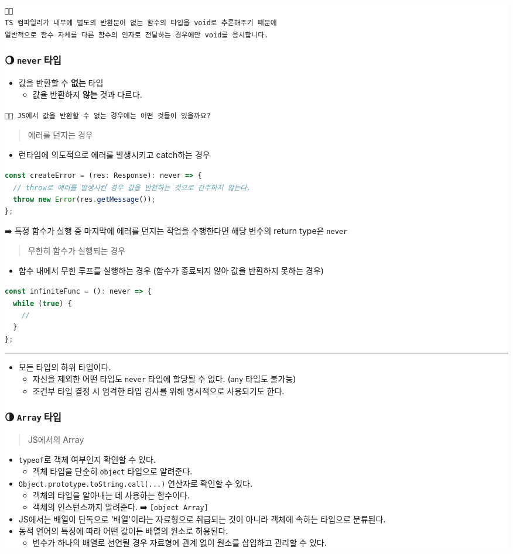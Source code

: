 ```
👩‍🏫
TS 컴파일러가 내부에 별도의 반환문이 없는 함수의 타입을 void로 추론해주기 때문에
일반적으로 함수 자체를 다른 함수의 인자로 전달하는 경우에만 void를 응시합니다.
```

### 🌖 `never` 타입

- 값을 반환할 수 **없는** 타입
  - 값을 반환하지 **않는** 것과 다르다.

```
👩‍🏫 JS에서 값을 반환할 수 없는 경우에는 어떤 것들이 있을까요?
```

> 에러를 던지는 경우

- 런타임에 의도적으로 에러를 발생시키고 catch하는 경우

```js
const createError = (res: Response): never => {
  // throw로 에러를 발생시킨 경우 값을 반환하는 것으로 간주하지 않는다.
  throw new Error(res.getMessage());
};
```

➡️ 특정 함수가 실행 중 마지막에 에러를 던지는 작업을 수행한다면 해당 변수의 return type은 `never`

> 무한히 함수가 실행되는 경우

- 함수 내에서 무한 루프를 실행하는 경우 (함수가 종료되지 않아 값을 반환하지 못하는 경우)

```js
const infiniteFunc = (): never => {
  while (true) {
    //
  }
};
```

<hr/>

- 모든 타입의 하위 타입이다.
  - 자신을 제외한 어떤 타입도 `never` 타입에 할당될 수 없다. (`any` 타입도 불가능)
  - 조건부 타입 결정 시 엄격한 타입 검사를 위해 명시적으로 사용되기도 한다.

### 🌗 `Array` 타입

> JS에서의 Array

- `typeof`로 객체 여부인지 확인할 수 있다.
  - 객체 타입을 단순히 `object` 타입으로 알려준다.
- `Object.prototype.toString.call(...)` 연산자로 확인할 수 있다.
  - 객체의 타입을 알아내는 데 사용하는 함수이다.
  - 객체의 인스턴스까지 알려준다. ➡️ `[object Array]`
- JS에서는 배열이 단독으로 '배열'이라는 자료형으로 취급되는 것이 아니라 객체에 속하는 타입으로 분류된다.
- 동적 언어의 특징에 따라 어떤 값이든 배열의 원소로 허용된다.
  - 변수가 하나의 배열로 선언될 경우 자료형에 관계 없이 원소를 삽입하고 관리할 수 있다.
